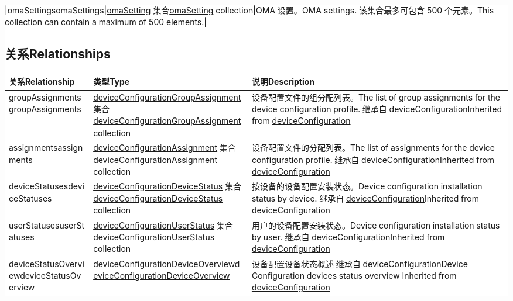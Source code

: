 |<span data-ttu-id="0b5c1-179">omaSettings</span><span class="sxs-lookup"><span data-stu-id="0b5c1-179">omaSettings</span></span>|<span data-ttu-id="0b5c1-180">[omaSetting](../resources/intune-deviceconfig-omasetting.md) 集合</span><span class="sxs-lookup"><span data-stu-id="0b5c1-180">[omaSetting](../resources/intune-deviceconfig-omasetting.md) collection</span></span>|<span data-ttu-id="0b5c1-181">OMA 设置。</span><span class="sxs-lookup"><span data-stu-id="0b5c1-181">OMA settings.</span></span> <span data-ttu-id="0b5c1-182">该集合最多可包含 500 个元素。</span><span class="sxs-lookup"><span data-stu-id="0b5c1-182">This collection can contain a maximum of 500 elements.</span></span>|

## <a name="relationships"></a><span data-ttu-id="0b5c1-183">关系</span><span class="sxs-lookup"><span data-stu-id="0b5c1-183">Relationships</span></span>
|<span data-ttu-id="0b5c1-184">关系</span><span class="sxs-lookup"><span data-stu-id="0b5c1-184">Relationship</span></span>|<span data-ttu-id="0b5c1-185">类型</span><span class="sxs-lookup"><span data-stu-id="0b5c1-185">Type</span></span>|<span data-ttu-id="0b5c1-186">说明</span><span class="sxs-lookup"><span data-stu-id="0b5c1-186">Description</span></span>|
|:---|:---|:---|
|<span data-ttu-id="0b5c1-187">groupAssignments</span><span class="sxs-lookup"><span data-stu-id="0b5c1-187">groupAssignments</span></span>|<span data-ttu-id="0b5c1-188">[deviceConfigurationGroupAssignment](../resources/intune-deviceconfig-deviceconfigurationgroupassignment.md) 集合</span><span class="sxs-lookup"><span data-stu-id="0b5c1-188">[deviceConfigurationGroupAssignment](../resources/intune-deviceconfig-deviceconfigurationgroupassignment.md) collection</span></span>|<span data-ttu-id="0b5c1-189">设备配置文件的组分配列表。</span><span class="sxs-lookup"><span data-stu-id="0b5c1-189">The list of group assignments for the device configuration profile.</span></span> <span data-ttu-id="0b5c1-190">继承自 [deviceConfiguration](../resources/intune-shared-deviceconfiguration.md)</span><span class="sxs-lookup"><span data-stu-id="0b5c1-190">Inherited from [deviceConfiguration](../resources/intune-shared-deviceconfiguration.md)</span></span>|
|<span data-ttu-id="0b5c1-191">assignments</span><span class="sxs-lookup"><span data-stu-id="0b5c1-191">assignments</span></span>|<span data-ttu-id="0b5c1-192">[deviceConfigurationAssignment](../resources/intune-deviceconfig-deviceconfigurationassignment.md) 集合</span><span class="sxs-lookup"><span data-stu-id="0b5c1-192">[deviceConfigurationAssignment](../resources/intune-deviceconfig-deviceconfigurationassignment.md) collection</span></span>|<span data-ttu-id="0b5c1-193">设备配置文件的分配列表。</span><span class="sxs-lookup"><span data-stu-id="0b5c1-193">The list of assignments for the device configuration profile.</span></span> <span data-ttu-id="0b5c1-194">继承自 [deviceConfiguration](../resources/intune-shared-deviceconfiguration.md)</span><span class="sxs-lookup"><span data-stu-id="0b5c1-194">Inherited from [deviceConfiguration](../resources/intune-shared-deviceconfiguration.md)</span></span>|
|<span data-ttu-id="0b5c1-195">deviceStatuses</span><span class="sxs-lookup"><span data-stu-id="0b5c1-195">deviceStatuses</span></span>|<span data-ttu-id="0b5c1-196">[deviceConfigurationDeviceStatus](../resources/intune-deviceconfig-deviceconfigurationdevicestatus.md) 集合</span><span class="sxs-lookup"><span data-stu-id="0b5c1-196">[deviceConfigurationDeviceStatus](../resources/intune-deviceconfig-deviceconfigurationdevicestatus.md) collection</span></span>|<span data-ttu-id="0b5c1-197">按设备的设备配置安装状态。</span><span class="sxs-lookup"><span data-stu-id="0b5c1-197">Device configuration installation status by device.</span></span> <span data-ttu-id="0b5c1-198">继承自 [deviceConfiguration](../resources/intune-shared-deviceconfiguration.md)</span><span class="sxs-lookup"><span data-stu-id="0b5c1-198">Inherited from [deviceConfiguration](../resources/intune-shared-deviceconfiguration.md)</span></span>|
|<span data-ttu-id="0b5c1-199">userStatuses</span><span class="sxs-lookup"><span data-stu-id="0b5c1-199">userStatuses</span></span>|<span data-ttu-id="0b5c1-200">[deviceConfigurationUserStatus](../resources/intune-deviceconfig-deviceconfigurationuserstatus.md) 集合</span><span class="sxs-lookup"><span data-stu-id="0b5c1-200">[deviceConfigurationUserStatus](../resources/intune-deviceconfig-deviceconfigurationuserstatus.md) collection</span></span>|<span data-ttu-id="0b5c1-201">用户的设备配置安装状态。</span><span class="sxs-lookup"><span data-stu-id="0b5c1-201">Device configuration installation status by user.</span></span> <span data-ttu-id="0b5c1-202">继承自 [deviceConfiguration](../resources/intune-shared-deviceconfiguration.md)</span><span class="sxs-lookup"><span data-stu-id="0b5c1-202">Inherited from [deviceConfiguration](../resources/intune-shared-deviceconfiguration.md)</span></span>|
|<span data-ttu-id="0b5c1-203">deviceStatusOverview</span><span class="sxs-lookup"><span data-stu-id="0b5c1-203">deviceStatusOverview</span></span>|[<span data-ttu-id="0b5c1-204">deviceConfigurationDeviceOverview</span><span class="sxs-lookup"><span data-stu-id="0b5c1-204">deviceConfigurationDeviceOverview</span></span>](../resources/intune-deviceconfig-deviceconfigurationdeviceoverview.md)|<span data-ttu-id="0b5c1-205">设备配置设备状态概述 继承自 [deviceConfiguration](../resources/intune-shared-deviceconfiguration.md)</span><span class="sxs-lookup"><span data-stu-id="0b5c1-205">Device Configuration devices status overview Inherited from [deviceConfiguration](../resources/intune-shared-deviceconfiguration.md)</span></span>|